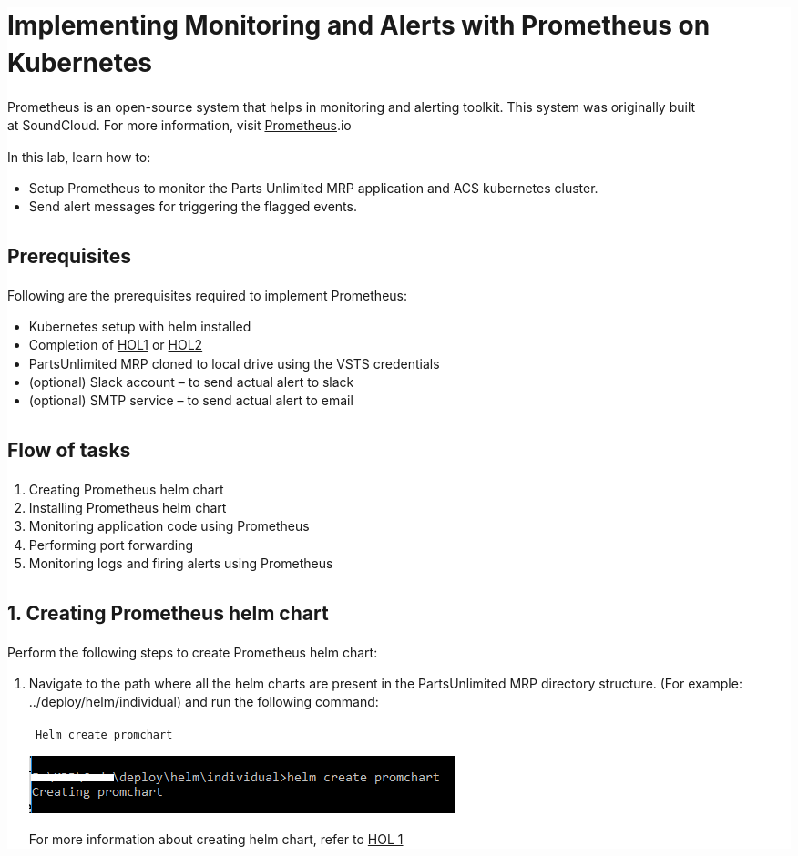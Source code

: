 # **Implementing Monitoring and Alerts with Prometheus on Kubernetes**

Prometheus is an open-source system that helps in monitoring and
alerting toolkit. This system was originally built at SoundCloud. For
more information, visit
[Prometheus](https://prometheus.io/docs/introduction/overview/).io

In this lab, learn how to:

- Setup Prometheus to monitor the Parts Unlimited MRP application and
    ACS kubernetes cluster.
- Send alert messages for triggering the flagged events.

## Prerequisites

Following are the prerequisites required to implement Prometheus:

- Kubernetes setup with helm installed
- Completion of
    [HOL1](https://dxdevop.visualstudio.com/mrpmicro/_git/docs?path=%2FHOL1%2FHOL1_readme.md)
    or
    [HOL2](https://dxdevop.visualstudio.com/mrpmicro/_git/docs?path=%2FHOL2%2FHOL2_readme.md)
- PartsUnlimited MRP cloned to local drive using the VSTS credentials
- (optional) Slack account – to send actual alert to slack
- (optional) SMTP service – to send actual alert to email

## Flow of tasks

1. Creating Prometheus helm chart
1. Installing Prometheus helm chart
1. Monitoring application code using Prometheus
1. Performing port forwarding
1. Monitoring logs and firing alerts using Prometheus

## 1. Creating Prometheus helm chart

Perform the following steps to create Prometheus helm chart:

1. Navigate to the path where all the helm charts are present in the
    PartsUnlimited MRP directory structure. (For example:
    ../deploy/helm/individual) and run the following command:

        Helm create promchart

    ![](./media/media/image1.png)

     For more information about creating helm chart, refer to [HOL
     1](https://dxdevop.visualstudio.com/mrpmicro/_git/docs?path=%2FHOL1%2FHOL1_readme.md)
